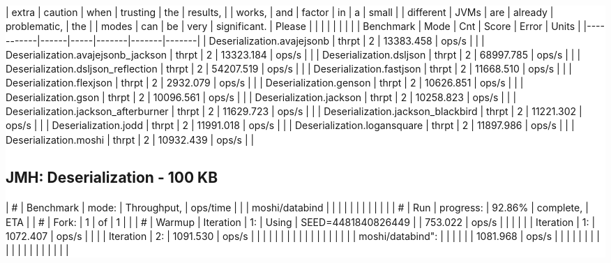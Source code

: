 | extra | caution | when | trusting | the | results, | 
| works, | and | factor | in | a | small | 
| different | JVMs | are | already | problematic, | the | 
| modes | can | be | very | significant. | Please | 
|  |  |  |  |  |  | 
| Benchmark | Mode | Cnt | Score | Error | Units | 
|-----------|------|-----|-------|-------|-------|
| Deserialization.avajejsonb | thrpt | 2 | 13383.458 | ops/s |  | 
| Deserialization.avajejsonb_jackson | thrpt | 2 | 13323.184 | ops/s |  | 
| Deserialization.dsljson | thrpt | 2 | 68997.785 | ops/s |  | 
| Deserialization.dsljson_reflection | thrpt | 2 | 54207.519 | ops/s |  | 
| Deserialization.fastjson | thrpt | 2 | 11668.510 | ops/s |  | 
| Deserialization.flexjson | thrpt | 2 | 2932.079 | ops/s |  | 
| Deserialization.genson | thrpt | 2 | 10626.851 | ops/s |  | 
| Deserialization.gson | thrpt | 2 | 10096.561 | ops/s |  | 
| Deserialization.jackson | thrpt | 2 | 10258.823 | ops/s |  | 
| Deserialization.jackson_afterburner | thrpt | 2 | 11629.723 | ops/s |  | 
| Deserialization.jackson_blackbird | thrpt | 2 | 11221.302 | ops/s |  | 
| Deserialization.jodd | thrpt | 2 | 11991.018 | ops/s |  | 
| Deserialization.logansquare | thrpt | 2 | 11897.986 | ops/s |  | 
| Deserialization.moshi | thrpt | 2 | 10932.439 | ops/s |  | 

## JMH: Deserialization - 100 KB

| # | Benchmark | mode: | Throughput, | ops/time |  | 
| moshi/databind |  |  |  | 
|  |  |  |  |  |  | 
| # | Run | progress: | 92.86% | complete, | ETA | 
| # | Fork: | 1 | of | 1 |  | 
| # | Warmup | Iteration | 1: | Using | SEED=4481840826449 | 
| 753.022 | ops/s |  |  |  |  | 
| Iteration | 1: | 1072.407 | ops/s |  |  | 
| Iteration | 2: | 1091.530 | ops/s |  |  | 
|  |  |  |  |  |  | 
|  |  |  |  |  |  | 
| moshi/databind": |  |  |  |  | 
| 1081.968 | ops/s |  |  |  |  | 
|  |  |  |  |  |  | 
|  |  |  |  |  |  | 